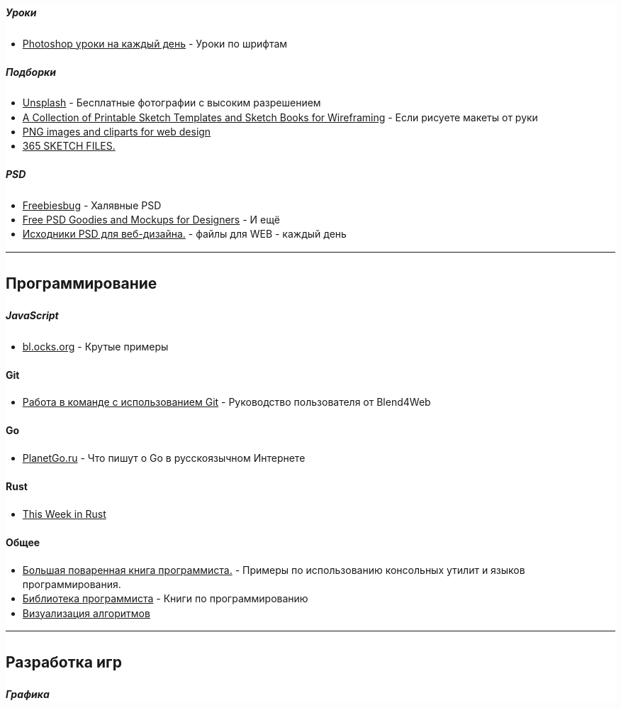 ##### Уроки

*   [Photoshop уроки на каждый день](http://pskurs.ru/) - Уроки по шрифтам

##### Подборки

*   [Unsplash](https://unsplash.com/) - Бесплатные фотографии с высоким разрешением
*   [A Collection of Printable Sketch Templates and Sketch Books for Wireframing](http://www.geekchix.org/blog/2010/01/03/a-collection-of-printable-sketch-templates-and-sketch-books-for-wireframing/) - Если рисуете макеты от руки
*   [PNG images and cliparts for web design](http://pngimg.com/)
*   [365 SKETCH FILES.](http://browse.sketchapp.tv/)

##### PSD

*   [Freebiesbug](http://freebiesbug.com/) - Халявные PSD
*   [Free PSD Goodies and Mockups for Designers](http://freegoodiesfordesigners.blogspot.co.uk/) - И ещё
*   [Исходники PSD для веб-дизайна.](http://365psd.ru/) - файлы для WEB - каждый день

* * *

## Программирование

##### JavaScript

*   [bl.ocks.org](http://bl.ocks.org/) - Крутые примеры

#### Git

*   [Работа в команде с использованием Git](https://www.blend4web.com/doc/ru/git_short_manual.html) - Руководство пользователя от Blend4Web

#### Go

*   [PlanetGo.ru](http://planetgo.ru/) - Что пишут о Go в русскоязычном Интернете

#### Rust

*   [This Week in Rust](http://this-week-in-rust.org/)

#### Общее

*   [Большая поваренная книга программиста.](http://najomi.org/) - Примеры по использованию консольных утилит и языков программирования.
*   [Библиотека программиста](http://theasder.github.io/) - Книги по программированию
*   [Визуализация алгоритмов](http://enthtranslator.github.io/bost.ocks.org-gh-pages/mike/algorithms/index.html)

* * *

## Разработка игр

##### Графика

